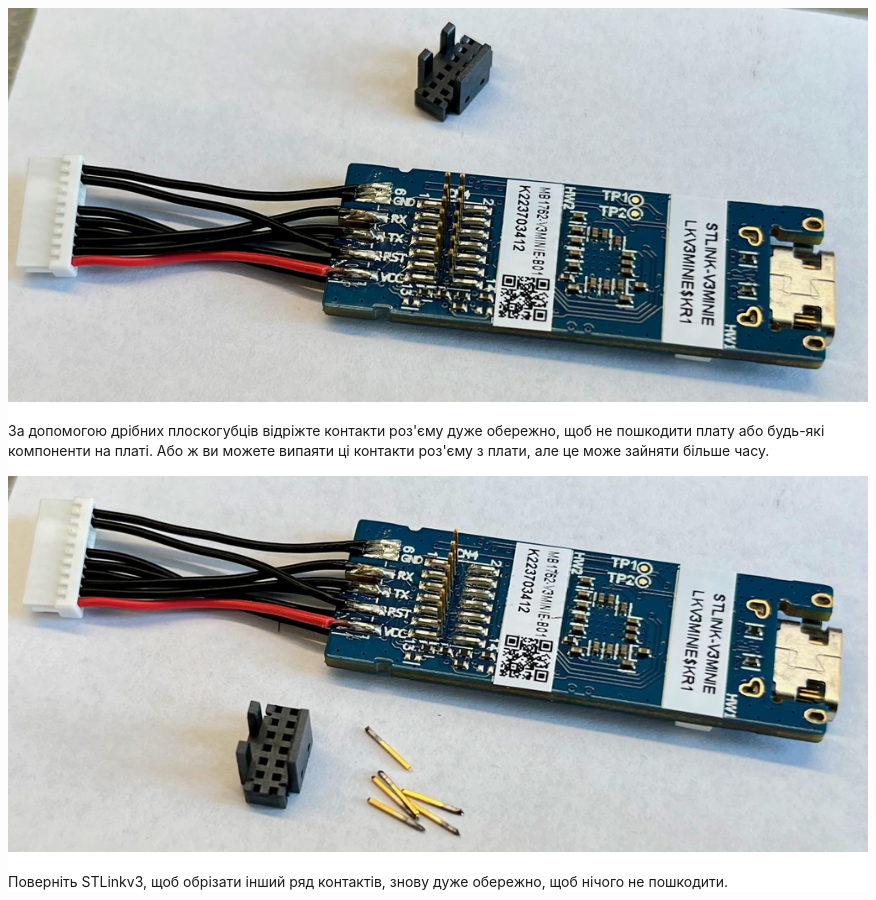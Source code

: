 ![](../../assets/debug/stlinkv3_minie_p9.jpeg)

За допомогою дрібних плоскогубців відріжте контакти роз'єму дуже обережно, щоб не пошкодити плату або будь-які компоненти на платі.
Або ж ви можете випаяти ці контакти роз'єму з плати, але це може зайняти більше часу.

![](../../assets/debug/stlinkv3_minie_p10.jpeg)

Поверніть STLinkv3, щоб обрізати інший ряд контактів, знову дуже обережно, щоб нічого не пошкодити.
